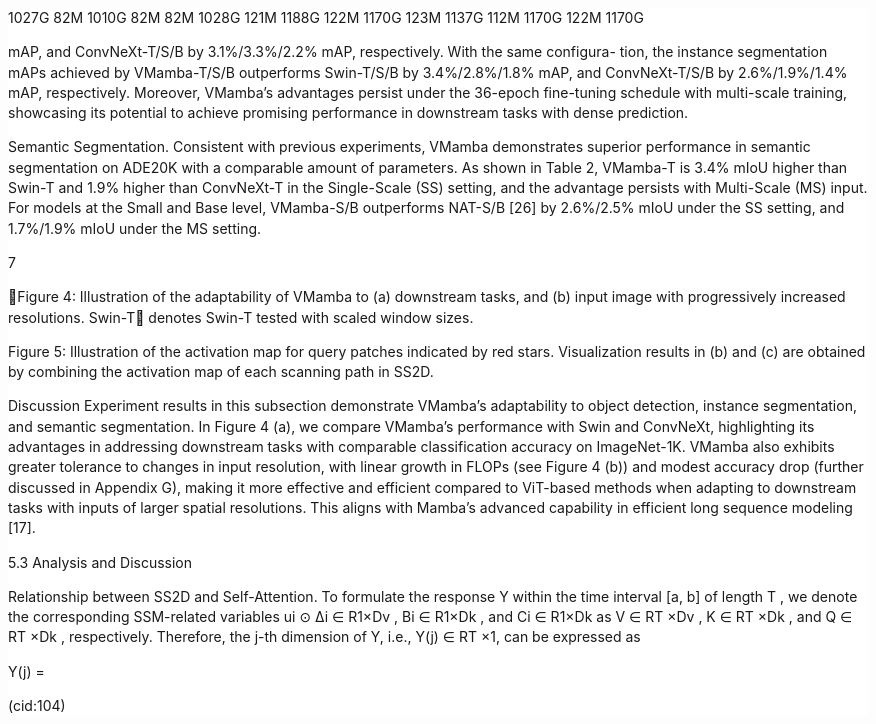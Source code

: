 1027G
82M
1010G
82M
82M
1028G
121M 1188G
122M 1170G
123M 1137G
112M 1170G
122M 1170G

mAP, and ConvNeXt-T/S/B by 3.1%/3.3%/2.2% mAP, respectively. With the same configura-
tion, the instance segmentation mAPs achieved by VMamba-T/S/B outperforms Swin-T/S/B by
3.4%/2.8%/1.8% mAP, and ConvNeXt-T/S/B by 2.6%/1.9%/1.4% mAP, respectively. Moreover,
VMamba’s advantages persist under the 36-epoch fine-tuning schedule with multi-scale training,
showcasing its potential to achieve promising performance in downstream tasks with dense prediction.

Semantic Segmentation. Consistent with previous experiments, VMamba demonstrates superior
performance in semantic segmentation on ADE20K with a comparable amount of parameters. As
shown in Table 2, VMamba-T is 3.4% mIoU higher than Swin-T and 1.9% higher than ConvNeXt-T
in the Single-Scale (SS) setting, and the advantage persists with Multi-Scale (MS) input. For models
at the Small and Base level, VMamba-S/B outperforms NAT-S/B [26] by 2.6%/2.5% mIoU under the
SS setting, and 1.7%/1.9% mIoU under the MS setting.

7

Figure 4: Illustration of the adaptability of VMamba to (a) downstream tasks, and (b) input image
with progressively increased resolutions. Swin-T∗ denotes Swin-T tested with scaled window sizes.

Figure 5: Illustration of the activation map for query patches indicated by red stars. Visualization
results in (b) and (c) are obtained by combining the activation map of each scanning path in SS2D.

Discussion Experiment results in this subsection demonstrate VMamba’s adaptability to object
detection, instance segmentation, and semantic segmentation. In Figure 4 (a), we compare VMamba’s
performance with Swin and ConvNeXt, highlighting its advantages in addressing downstream tasks
with comparable classification accuracy on ImageNet-1K. VMamba also exhibits greater tolerance to
changes in input resolution, with linear growth in FLOPs (see Figure 4 (b)) and modest accuracy drop
(further discussed in Appendix G), making it more effective and efficient compared to ViT-based
methods when adapting to downstream tasks with inputs of larger spatial resolutions. This aligns
with Mamba’s advanced capability in efficient long sequence modeling [17].

5.3 Analysis and Discussion

Relationship between SS2D and Self-Attention. To formulate the response Y within the time
interval [a, b] of length T , we denote the corresponding SSM-related variables ui ⊙ ∆i ∈ R1×Dv ,
Bi ∈ R1×Dk , and Ci ∈ R1×Dk as V ∈ RT ×Dv , K ∈ RT ×Dk , and Q ∈ RT ×Dk , respectively.
Therefore, the j-th dimension of Y, i.e., Y(j) ∈ RT ×1, can be expressed as

Y(j) =

(cid:104)
